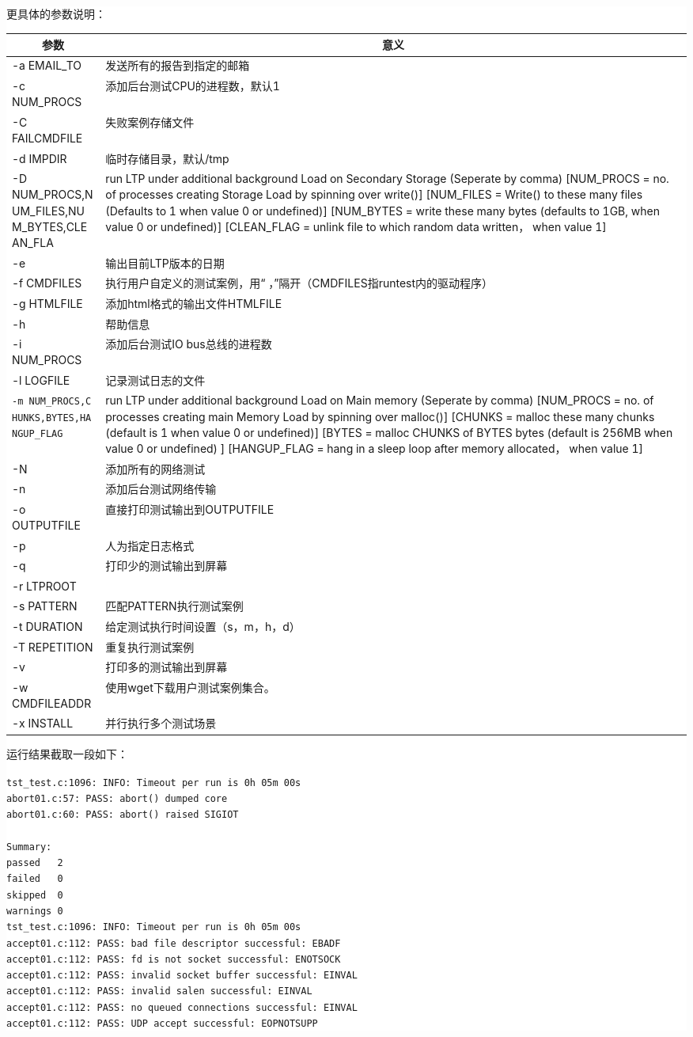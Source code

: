 更具体的参数说明：

| 参数                                       | 意义                                                         |
| ------------------------------------------ | ------------------------------------------------------------ |
| -a EMAIL_TO                                | 发送所有的报告到指定的邮箱                                   |
| -c NUM_PROCS                               | 添加后台测试CPU的进程数，默认1                               |
| -C FAILCMDFILE                             | 失败案例存储文件                                             |
| -d IMPDIR                                  | 临时存储目录，默认/tmp                                       |
| -D NUM_PROCS,NUM_FILES,NUM_BYTES,CLEAN_FLA | run LTP under additional background Load on Secondary Storage (Seperate by comma) [NUM_PROCS = no. of processes creating Storage Load by spinning over write()] [NUM_FILES = Write() to these many files (Defaults to 1 when value 0 or undefined)] [NUM_BYTES = write these many bytes (defaults to 1GB, when value 0 or undefined)] [CLEAN_FLAG = unlink file to which random data written， when value 1] |
| -e                                         | 输出目前LTP版本的日期                                        |
| -f CMDFILES                                | 执行用户自定义的测试案例，用“ ，”隔开（CMDFILES指runtest内的驱动程序） |
| -g HTMLFILE                                | 添加html格式的输出文件HTMLFILE                               |
| -h                                         | 帮助信息                                                     |
| -i NUM_PROCS                               | 添加后台测试IO bus总线的进程数                               |
| -l LOGFILE                                 | 记录测试日志的文件                                           |
| `-m NUM_PROCS,CHUNKS,BYTES,HANGUP_FLAG`    | run LTP under additional background Load on Main memory (Seperate by comma) [NUM_PROCS = no. of processes creating main Memory Load by spinning over malloc()] [CHUNKS = malloc these many chunks (default is 1 when value 0 or undefined)] [BYTES = malloc CHUNKS of BYTES bytes (default is 256MB when value 0 or undefined) ] [HANGUP_FLAG = hang in a sleep loop after memory allocated， when value 1] |
| -N                                         | 添加所有的网络测试                                           |
| -n                                         | 添加后台测试网络传输                                         |
| -o OUTPUTFILE                              | 直接打印测试输出到OUTPUTFILE                                 |
| -p                                         | 人为指定日志格式                                             |
| -q                                         | 打印少的测试输出到屏幕                                       |
| -r LTPROOT                                 |                                                              |
| -s PATTERN                                 | 匹配PATTERN执行测试案例                                      |
| -t DURATION                                | 给定测试执行时间设置（s，m，h，d）                           |
| -T REPETITION                              | 重复执行测试案例                                             |
| -v                                         | 打印多的测试输出到屏幕                                       |
| -w CMDFILEADDR                             | 使用wget下载用户测试案例集合。                               |
| -x INSTALL                                 | 并行执行多个测试场景                                         |

运行结果截取一段如下：

```shell
tst_test.c:1096: INFO: Timeout per run is 0h 05m 00s
abort01.c:57: PASS: abort() dumped core
abort01.c:60: PASS: abort() raised SIGIOT

Summary:
passed   2
failed   0
skipped  0
warnings 0
tst_test.c:1096: INFO: Timeout per run is 0h 05m 00s
accept01.c:112: PASS: bad file descriptor successful: EBADF
accept01.c:112: PASS: fd is not socket successful: ENOTSOCK
accept01.c:112: PASS: invalid socket buffer successful: EINVAL
accept01.c:112: PASS: invalid salen successful: EINVAL
accept01.c:112: PASS: no queued connections successful: EINVAL
accept01.c:112: PASS: UDP accept successful: EOPNOTSUPP
```